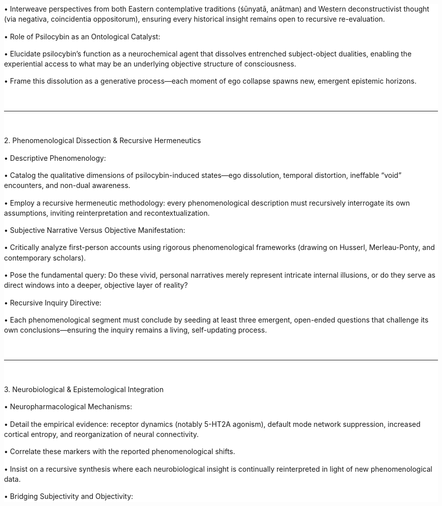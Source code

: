 • Interweave perspectives from both Eastern contemplative traditions (śūnyatā, anātman) and Western deconstructivist thought (via negativa, coincidentia oppositorum), ensuring every historical insight remains open to recursive re-evaluation.

• Role of Psilocybin as an Ontological Catalyst:

• Elucidate psilocybin’s function as a neurochemical agent that dissolves entrenched subject-object dualities, enabling the experiential access to what may be an underlying objective structure of consciousness.

• Frame this dissolution as a generative process—each moment of ego collapse spawns new, emergent epistemic horizons.

<br>

* * *

<br>

2\. Phenomenological Dissection & Recursive Hermeneutics

• Descriptive Phenomenology:

• Catalog the qualitative dimensions of psilocybin-induced states—ego dissolution, temporal distortion, ineffable “void” encounters, and non-dual awareness.

• Employ a recursive hermeneutic methodology: every phenomenological description must recursively interrogate its own assumptions, inviting reinterpretation and recontextualization.

• Subjective Narrative Versus Objective Manifestation:

• Critically analyze first-person accounts using rigorous phenomenological frameworks (drawing on Husserl, Merleau-Ponty, and contemporary scholars).

• Pose the fundamental query: Do these vivid, personal narratives merely represent intricate internal illusions, or do they serve as direct windows into a deeper, objective layer of reality?

• Recursive Inquiry Directive:

• Each phenomenological segment must conclude by seeding at least three emergent, open-ended questions that challenge its own conclusions—ensuring the inquiry remains a living, self-updating process.

<br>

* * *

<br>

3\. Neurobiological & Epistemological Integration

• Neuropharmacological Mechanisms:

• Detail the empirical evidence: receptor dynamics (notably 5-HT2A agonism), default mode network suppression, increased cortical entropy, and reorganization of neural connectivity.

• Correlate these markers with the reported phenomenological shifts.

• Insist on a recursive synthesis where each neurobiological insight is continually reinterpreted in light of new phenomenological data.

• Bridging Subjectivity and Objectivity:
